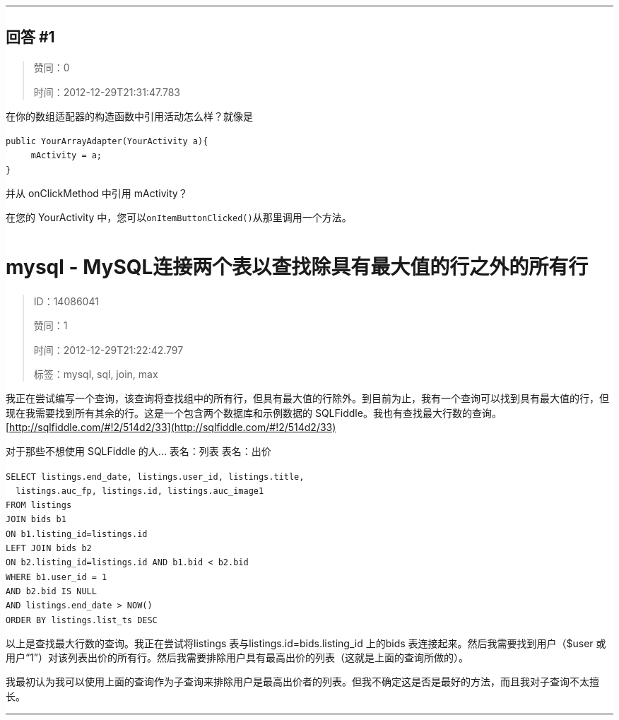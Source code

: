 * * *

## 回答 #1

> 赞同：0
> 
> 时间：2012-12-29T21:31:47.783

在你的数组适配器的构造函数中引用活动怎么样？就像是

```
public YourArrayAdapter(YourActivity a){
     mActivity = a;
} 
```

并从 onClickMethod 中引用 mActivity？

在您的 YourActivity 中，您可以`onItemButtonClicked()`从那里调用一个方法。

# mysql - MySQL连接两个表以查找除具有最大值的行之外的所有行

> ID：14086041
> 
> 赞同：1
> 
> 时间：2012-12-29T21:22:42.797
> 
> 标签：mysql, sql, join, max

我正在尝试编写一个查询，该查询将查找组中的所有行，但具有最大值的行除外。到目前为止，我有一个查询可以找到具有最大值的行，但现在我需要找到所有其余的行。这是一个包含两个数据库和示例数据的 SQLFiddle。我也有查找最大行数的查询。 [http://sqlfiddle.com/#!2/514d2/33](http://sqlfiddle.com/#!2/514d2/33)

对于那些不想使用 SQLFiddle 的人... 表名：列表 表名：出价

```
SELECT listings.end_date, listings.user_id, listings.title, 
  listings.auc_fp, listings.id, listings.auc_image1
FROM listings 
JOIN bids b1 
ON b1.listing_id=listings.id 
LEFT JOIN bids b2 
ON b2.listing_id=listings.id AND b1.bid < b2.bid
WHERE b1.user_id = 1
AND b2.bid IS NULL
AND listings.end_date > NOW()
ORDER BY listings.list_ts DESC 
```

以上是查找最大行数的查询。我正在尝试将listings 表与listings.id=bids.listing_id 上的bids 表连接起来。然后我需要找到用户（$user 或用户“1”）对该列表出价的所有行。然后我需要排除用户具有最高出价的列表（这就是上面的查询所做的）。

我最初认为我可以使用上面的查询作为子查询来排除用户是最高出价者的列表。但我不确定这是否是最好的方法，而且我对子查询不太擅长。

* * *
